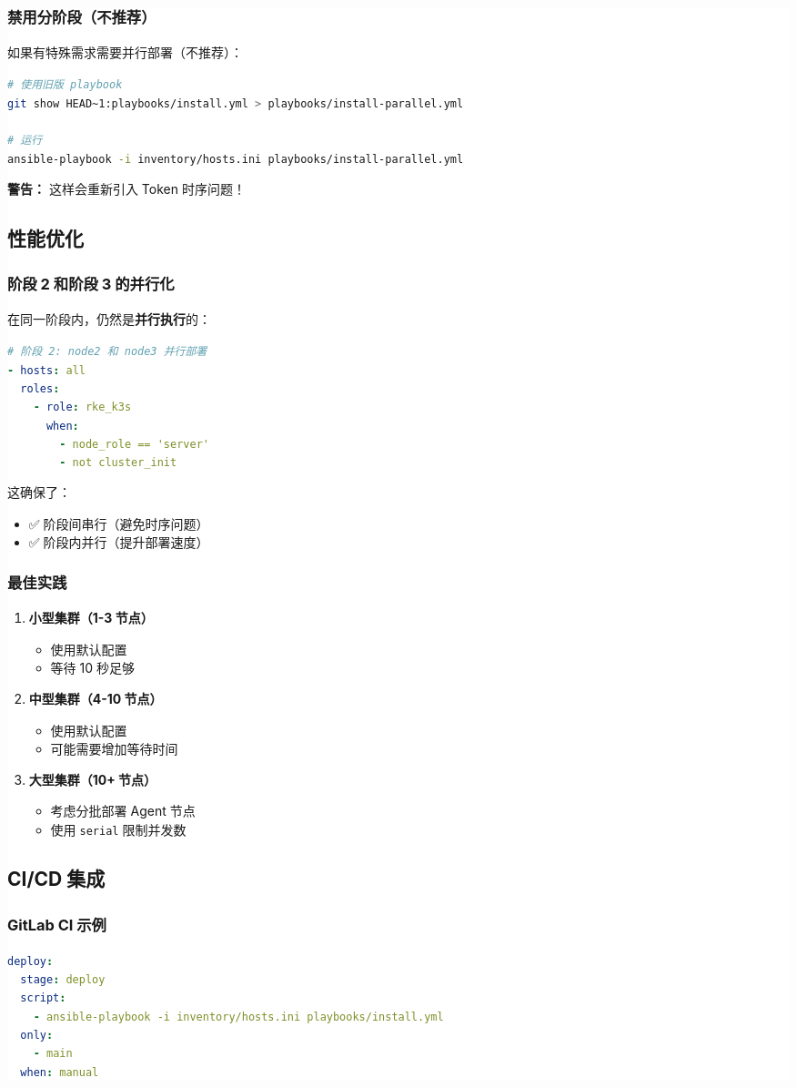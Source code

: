 ### 禁用分阶段（不推荐）

如果有特殊需求需要并行部署（不推荐）：

```bash
# 使用旧版 playbook
git show HEAD~1:playbooks/install.yml > playbooks/install-parallel.yml

# 运行
ansible-playbook -i inventory/hosts.ini playbooks/install-parallel.yml
```

**警告：** 这样会重新引入 Token 时序问题！

## 性能优化

### 阶段 2 和阶段 3 的并行化

在同一阶段内，仍然是**并行执行**的：

```yaml
# 阶段 2: node2 和 node3 并行部署
- hosts: all
  roles:
    - role: rke_k3s
      when: 
        - node_role == 'server'
        - not cluster_init
```

这确保了：
- ✅ 阶段间串行（避免时序问题）
- ✅ 阶段内并行（提升部署速度）

### 最佳实践

1. **小型集群（1-3 节点）**
   - 使用默认配置
   - 等待 10 秒足够

2. **中型集群（4-10 节点）**
   - 使用默认配置
   - 可能需要增加等待时间

3. **大型集群（10+ 节点）**
   - 考虑分批部署 Agent 节点
   - 使用 `serial` 限制并发数

## CI/CD 集成

### GitLab CI 示例

```yaml
deploy:
  stage: deploy
  script:
    - ansible-playbook -i inventory/hosts.ini playbooks/install.yml
  only:
    - main
  when: manual
```
